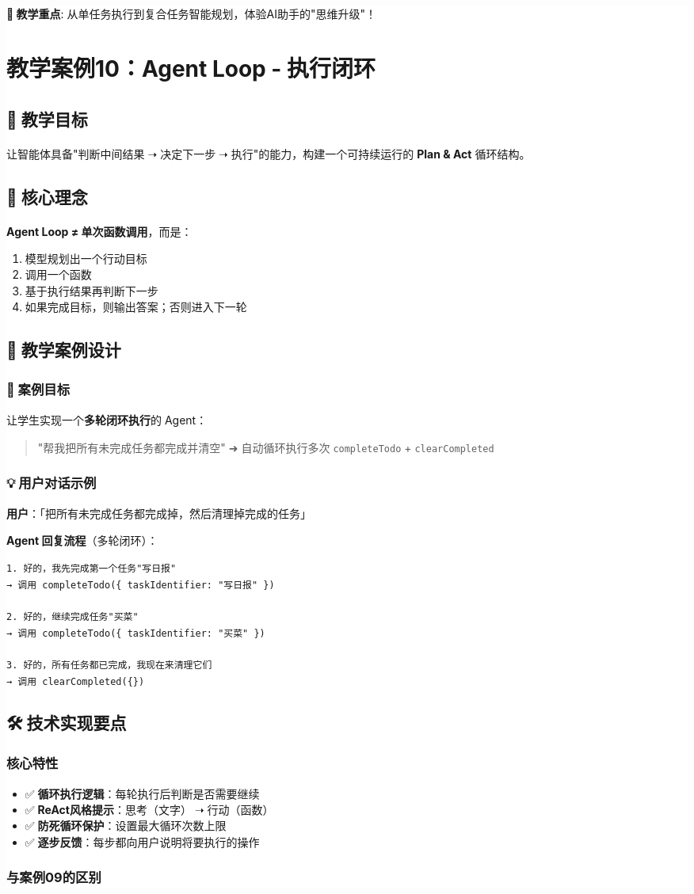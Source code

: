 
**🎯 教学重点**: 从单任务执行到复合任务智能规划，体验AI助手的"思维升级"！

# 教学案例10：Agent Loop - 执行闭环

## 🎯 教学目标

让智能体具备"判断中间结果 ➝ 决定下一步 ➝ 执行"的能力，构建一个可持续运行的 **Plan & Act** 循环结构。

## 🧠 核心理念

**Agent Loop ≠ 单次函数调用**，而是：

1. 模型规划出一个行动目标
2. 调用一个函数  
3. 基于执行结果再判断下一步
4. 如果完成目标，则输出答案；否则进入下一轮

## 🧪 教学案例设计

### 🎯 案例目标
让学生实现一个**多轮闭环执行**的 Agent：
> "帮我把所有未完成任务都完成并清空" ➜ 自动循环执行多次 `completeTodo` + `clearCompleted`

### 💡 用户对话示例

**用户**：「把所有未完成任务都完成掉，然后清理掉完成的任务」

**Agent 回复流程**（多轮闭环）：

```
1. 好的，我先完成第一个任务"写日报"
→ 调用 completeTodo({ taskIdentifier: "写日报" })

2. 好的，继续完成任务"买菜"  
→ 调用 completeTodo({ taskIdentifier: "买菜" })

3. 好的，所有任务都已完成，我现在来清理它们
→ 调用 clearCompleted({})
```

## 🛠 技术实现要点

### 核心特性
- ✅ **循环执行逻辑**：每轮执行后判断是否需要继续
- ✅ **ReAct风格提示**：思考（文字） ➝ 行动（函数）
- ✅ **防死循环保护**：设置最大循环次数上限
- ✅ **逐步反馈**：每步都向用户说明将要执行的操作

### 与案例09的区别
